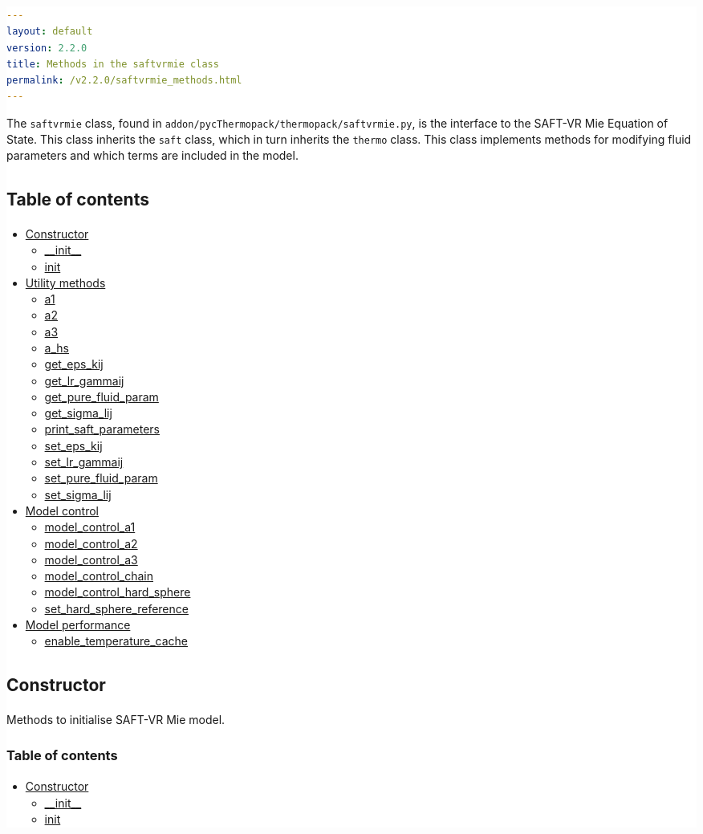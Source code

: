 ```yaml
---
layout: default
version: 2.2.0
title: Methods in the saftvrmie class
permalink: /v2.2.0/saftvrmie_methods.html
---
```




The `saftvrmie` class, found in `addon/pycThermopack/thermopack/saftvrmie.py`, is the interface to the 
SAFT-VR Mie Equation of State. This class inherits the `saft` class, which in turn inherits the
`thermo` class. This class implements methods for modifying fluid parameters and which terms
are included in the model.

## Table of contents
  * [Constructor](#constructor)
    * [\_\_init\_\_](#__init__self-compsnone-parameter_referencedefault)
    * [init](#initself-comps-parameter_referencedefault)
  * [Utility methods](#utility-methods)
    * [a1](#a1self-temp-volume-n)
    * [a2](#a2self-temp-volume-n)
    * [a3](#a3self-temp-volume-n)
    * [a_hs](#a_hsself-temp-volume-n)
    * [get_eps_kij](#get_eps_kijself-c1-c2)
    * [get_lr_gammaij](#get_lr_gammaijself-c1-c2)
    * [get_pure_fluid_param](#get_pure_fluid_paramself-ic)
    * [get_sigma_lij](#get_sigma_lijself-c1-c2)
    * [print_saft_parameters](#print_saft_parametersself-c)
    * [set_eps_kij](#set_eps_kijself-c1-c2-kij)
    * [set_lr_gammaij](#set_lr_gammaijself-c1-c2-gammaij)
    * [set_pure_fluid_param](#set_pure_fluid_paramself-ic-m-sigma-eps_div_kb-lambda_a-lambda_r)
    * [set_sigma_lij](#set_sigma_lijself-c1-c2-lij)
  * [Model control](#model-control)
    * [model_control_a1](#model_control_a1self-active)
    * [model_control_a2](#model_control_a2self-active)
    * [model_control_a3](#model_control_a3self-active)
    * [model_control_chain](#model_control_chainself-active)
    * [model_control_hard_sphere](#model_control_hard_sphereself-active)
    * [set_hard_sphere_reference](#set_hard_sphere_referenceself-reference-exact_binary_dhsnone-enable_hs_extranone)
  * [Model performance](#model-performance)
    * [enable_temperature_cache](#enable_temperature_cacheself-enabletrue)

## Constructor

Methods to initialise SAFT-VR Mie model.

### Table of contents
  * [Constructor](#constructor)
    * [\_\_init\_\_](#__init__self-compsnone-parameter_referencedefault)
    * [init](#initself-comps-parameter_referencedefault)
